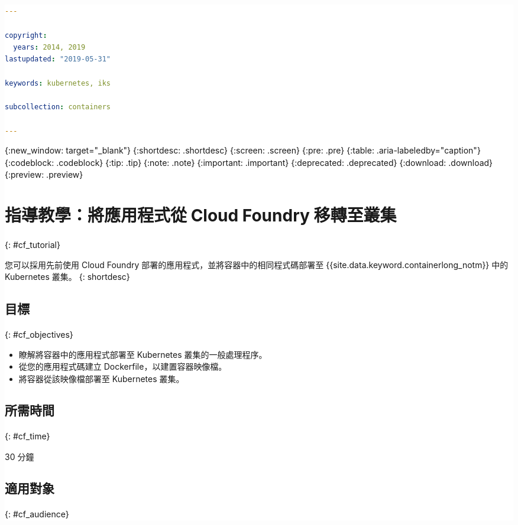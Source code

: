 ```yaml
---

copyright:
  years: 2014, 2019
lastupdated: "2019-05-31"

keywords: kubernetes, iks

subcollection: containers

---
```


{:new_window: target="_blank"}
{:shortdesc: .shortdesc}
{:screen: .screen}
{:pre: .pre}
{:table: .aria-labeledby="caption"}
{:codeblock: .codeblock}
{:tip: .tip}
{:note: .note}
{:important: .important}
{:deprecated: .deprecated}
{:download: .download}
{:preview: .preview}


# 指導教學：將應用程式從 Cloud Foundry 移轉至叢集
{: #cf_tutorial}

您可以採用先前使用 Cloud Foundry 部署的應用程式，並將容器中的相同程式碼部署至 {{site.data.keyword.containerlong_notm}} 中的 Kubernetes 叢集。
{: shortdesc}


## 目標
{: #cf_objectives}

- 瞭解將容器中的應用程式部署至 Kubernetes 叢集的一般處理程序。
- 從您的應用程式碼建立 Dockerfile，以建置容器映像檔。
- 將容器從該映像檔部署至 Kubernetes 叢集。

## 所需時間
{: #cf_time}

30 分鐘

## 適用對象
{: #cf_audience}
